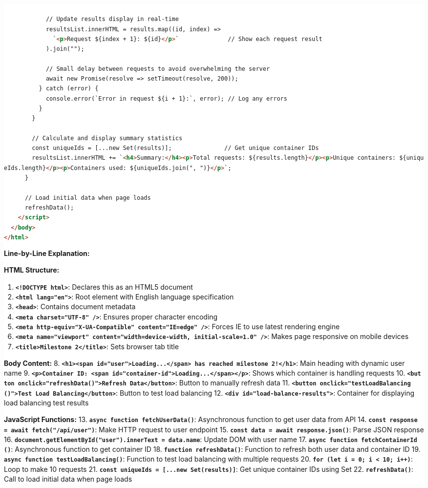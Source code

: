 ```html
            
            // Update results display in real-time
            resultsList.innerHTML = results.map((id, index) => 
              `<p>Request ${index + 1}: ${id}</p>`              // Show each request result
            ).join("");
            
            // Small delay between requests to avoid overwhelming the server
            await new Promise(resolve => setTimeout(resolve, 200));
          } catch (error) {
            console.error(`Error in request ${i + 1}:`, error); // Log any errors
          }
        }
        
        // Calculate and display summary statistics
        const uniqueIds = [...new Set(results)];               // Get unique container IDs
        resultsList.innerHTML += `<h4>Summary:</h4><p>Total requests: ${results.length}</p><p>Unique containers: ${uniqueIds.length}</p><p>Containers used: ${uniqueIds.join(", ")}</p>`;
      }

      // Load initial data when page loads
      refreshData();
    </script>
  </body>
</html>
```

**Line-by-Line Explanation:**

**HTML Structure:**
1. **`<!DOCTYPE html>`**: Declares this as an HTML5 document
2. **`<html lang="en">`**: Root element with English language specification
3. **`<head>`**: Contains document metadata
4. **`<meta charset="UTF-8" />`**: Ensures proper character encoding
5. **`<meta http-equiv="X-UA-Compatible" content="IE=edge" />`**: Forces IE to use latest rendering engine
6. **`<meta name="viewport" content="width=device-width, initial-scale=1.0" />`**: Makes page responsive on mobile devices
7. **`<title>Milestone 2</title>`**: Sets browser tab title

**Body Content:**
8. **`<h1><span id="user">Loading...</span> has reached milestone 2!</h1>`**: Main heading with dynamic user name
9. **`<p>Container ID: <span id="container-id">Loading...</span></p>`**: Shows which container is handling requests
10. **`<button onclick="refreshData()">Refresh Data</button>`**: Button to manually refresh data
11. **`<button onclick="testLoadBalancing()">Test Load Balancing</button>`**: Button to test load balancing
12. **`<div id="load-balance-results">`**: Container for displaying load balancing test results

**JavaScript Functions:**
13. **`async function fetchUserData()`**: Asynchronous function to get user data from API
14. **`const response = await fetch("/api/user")`**: Make HTTP request to user endpoint
15. **`const data = await response.json()`**: Parse JSON response
16. **`document.getElementById("user").innerText = data.name`**: Update DOM with user name
17. **`async function fetchContainerId()`**: Asynchronous function to get container ID
18. **`function refreshData()`**: Function to refresh both user data and container ID
19. **`async function testLoadBalancing()`**: Function to test load balancing with multiple requests
20. **`for (let i = 0; i < 10; i++)`**: Loop to make 10 requests
21. **`const uniqueIds = [...new Set(results)]`**: Get unique container IDs using Set
22. **`refreshData()`**: Call to load initial data when page loads
